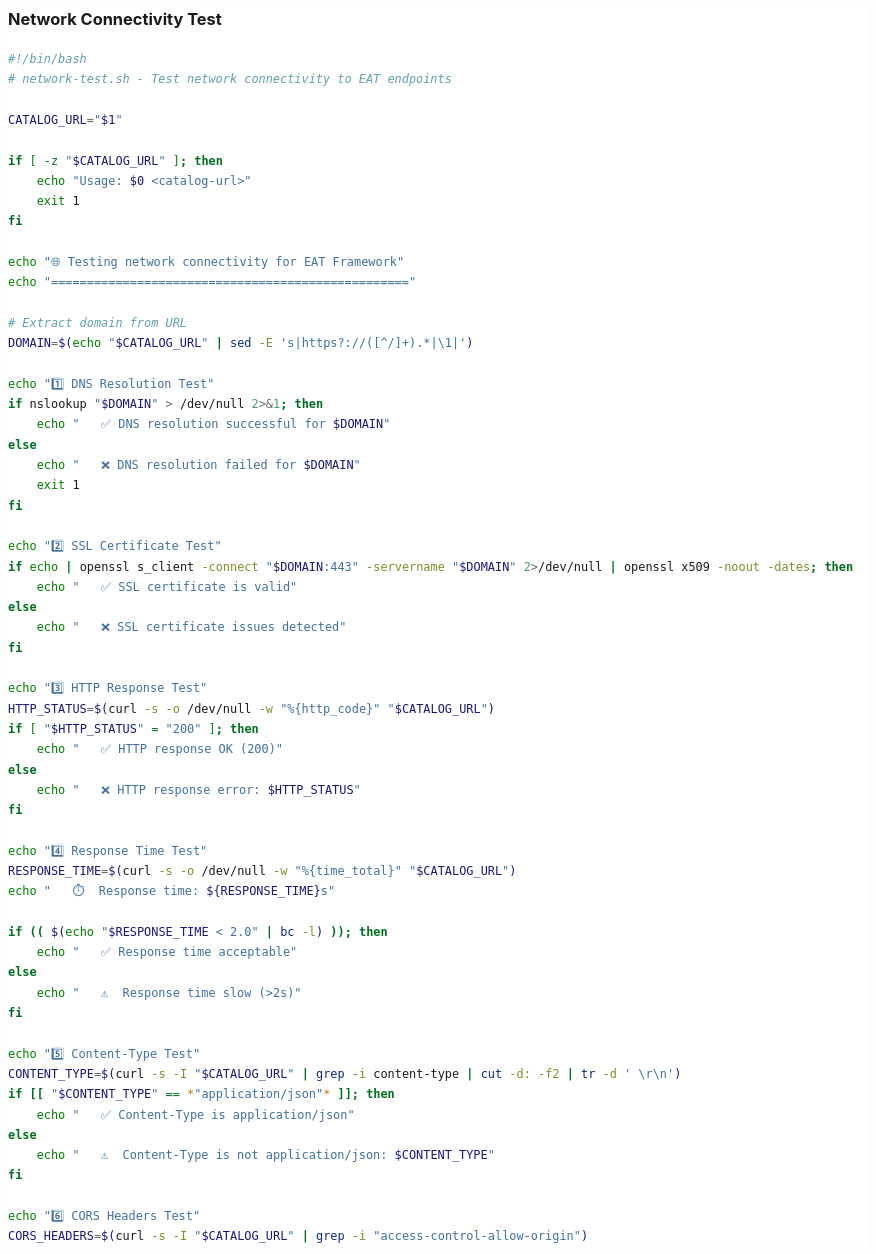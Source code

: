 ### Network Connectivity Test

```bash
#!/bin/bash
# network-test.sh - Test network connectivity to EAT endpoints

CATALOG_URL="$1"

if [ -z "$CATALOG_URL" ]; then
    echo "Usage: $0 <catalog-url>"
    exit 1
fi

echo "🌐 Testing network connectivity for EAT Framework"
echo "=================================================="

# Extract domain from URL
DOMAIN=$(echo "$CATALOG_URL" | sed -E 's|https?://([^/]+).*|\1|')

echo "1️⃣ DNS Resolution Test"
if nslookup "$DOMAIN" > /dev/null 2>&1; then
    echo "   ✅ DNS resolution successful for $DOMAIN"
else
    echo "   ❌ DNS resolution failed for $DOMAIN"
    exit 1
fi

echo "2️⃣ SSL Certificate Test"
if echo | openssl s_client -connect "$DOMAIN:443" -servername "$DOMAIN" 2>/dev/null | openssl x509 -noout -dates; then
    echo "   ✅ SSL certificate is valid"
else
    echo "   ❌ SSL certificate issues detected"
fi

echo "3️⃣ HTTP Response Test"
HTTP_STATUS=$(curl -s -o /dev/null -w "%{http_code}" "$CATALOG_URL")
if [ "$HTTP_STATUS" = "200" ]; then
    echo "   ✅ HTTP response OK (200)"
else
    echo "   ❌ HTTP response error: $HTTP_STATUS"
fi

echo "4️⃣ Response Time Test"
RESPONSE_TIME=$(curl -s -o /dev/null -w "%{time_total}" "$CATALOG_URL")
echo "   ⏱️  Response time: ${RESPONSE_TIME}s"

if (( $(echo "$RESPONSE_TIME < 2.0" | bc -l) )); then
    echo "   ✅ Response time acceptable"
else
    echo "   ⚠️  Response time slow (>2s)"
fi

echo "5️⃣ Content-Type Test"
CONTENT_TYPE=$(curl -s -I "$CATALOG_URL" | grep -i content-type | cut -d: -f2 | tr -d ' \r\n')
if [[ "$CONTENT_TYPE" == *"application/json"* ]]; then
    echo "   ✅ Content-Type is application/json"
else
    echo "   ⚠️  Content-Type is not application/json: $CONTENT_TYPE"
fi

echo "6️⃣ CORS Headers Test"
CORS_HEADERS=$(curl -s -I "$CATALOG_URL" | grep -i "access-control-allow-origin")
```
